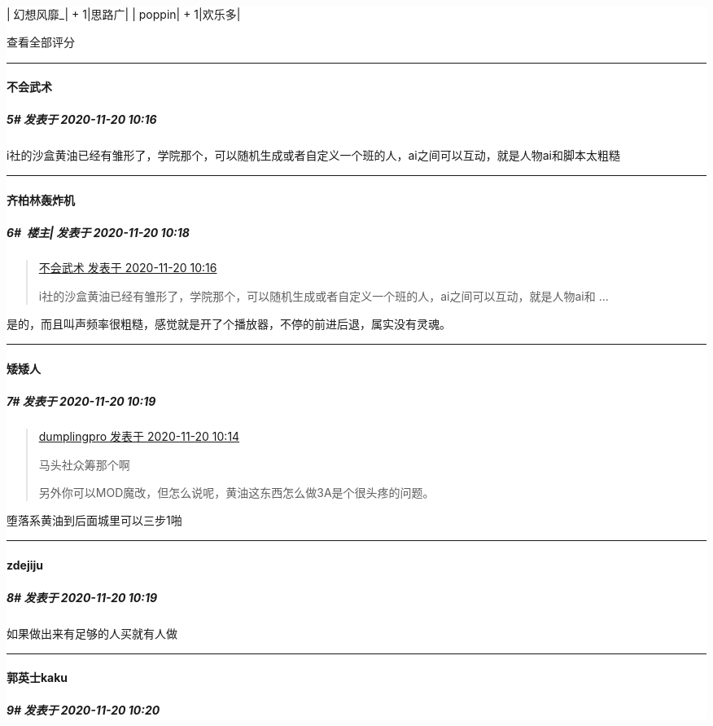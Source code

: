 | 幻想风靡_| + 1|思路广|
| poppin| + 1|欢乐多|


查看全部评分


-----

####  不会武术  
##### 5#       发表于 2020-11-20 10:16


i社的沙盒黄油已经有雏形了，学院那个，可以随机生成或者自定义一个班的人，ai之间可以互动，就是人物ai和脚本太粗糙


-----

####  齐柏林轰炸机  
##### 6#         楼主| 发表于 2020-11-20 10:18


<blockquote><a href="httphttps://bbs.saraba1st.com/2b/forum.php?mod=redirect&amp;goto=findpost&amp;pid=49456424&amp;ptid=1973276" target="_blank">不会武术 发表于 2020-11-20 10:16</a>

i社的沙盒黄油已经有雏形了，学院那个，可以随机生成或者自定义一个班的人，ai之间可以互动，就是人物ai和 ...</blockquote>
是的，而且叫声频率很粗糙，感觉就是开了个播放器，不停的前进后退，属实没有灵魂。


-----

####  矮矮人  
##### 7#       发表于 2020-11-20 10:19


<blockquote><a href="httphttps://bbs.saraba1st.com/2b/forum.php?mod=redirect&amp;goto=findpost&amp;pid=49456396&amp;ptid=1973276" target="_blank">dumplingpro 发表于 2020-11-20 10:14</a>

马头社众筹那个啊 


另外你可以MOD魔改，但怎么说呢，黄油这东西怎么做3A是个很头疼的问题。</blockquote>
堕落系黄油到后面城里可以三步1啪


-----

####  zdejiju  
##### 8#       发表于 2020-11-20 10:19


如果做出来有足够的人买就有人做


-----

####  郭英士kaku  
##### 9#       发表于 2020-11-20 10:20

